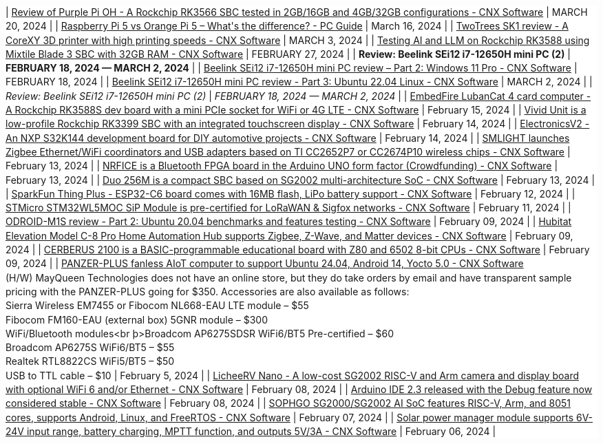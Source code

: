 | [Review of Purple Pi OH - A Rockchip RK3566 SBC tested in 2GB/16GB and 4GB/32GB configurations - CNX Software](https://www.cnx-software.com/2024/03/20/review-purple-pi-oh-2gb-16gb-purple-pi-oh-pro-4gb-32gb-wireless-tag/) | MARCH 20, 2024 |
| [Raspberry Pi 5 vs Orange Pi 5 – What's the difference? - PC Guide](https://www.pcguide.com/raspberry-pi/raspberry-pi-5-vs-orange-pi-5/ ) | March 16, 2024 |
| [TwoTrees SK1 review - A CoreXY 3D printer with high printing speeds - CNX Software](https://www.cnx-software.com/2024/03/03/twotrees-sk1-review-corexy-3d-printer-high-printing-speeds/) | MARCH 3, 2024 |
| [Testing AI and LLM on Rockchip RK3588 using Mixtile Blade 3 SBC with 32GB RAM - CNX Software](https://www.cnx-software.com/2024/02/27/testing-ai-and-llm-on-rockchip-rk3588-using-mixtile-blade-3-sbc-with-32gb-ram/) | FEBRUARY 27, 2024 |
| **Review: Beelink SEi12 i7-12650H mini PC (2)** | **FEBRUARY 18, 2024 — MARCH 2, 2024** |
| [Beelink SEi12 i7-12650H mini PC review – Part 2: Windows 11 Pro - CNX Software](https://www.cnx-software.com/2024/02/18/beelink-sei12-i7-12650h-mini-pc-review-windows-11-pro/) | FEBRUARY 18, 2024 |
| [Beelink SEi12 i7-12650H mini PC review - Part 3: Ubuntu 22.04 Linux - CNX Software](https://www.cnx-software.com/2024/03/02/beelink-sei12-i7-12650h-mini-pc-review-ubuntu-22-04-linux/) | MARCH 2, 2024 |
| *Review: Beelink SEi12 i7-12650H mini PC (2)* | *FEBRUARY 18, 2024 — MARCH 2, 2024* |
| [EmbedFire LubanCat 4 card computer - A Rockchip RK3588S dev board with a mini PCIe socket for WiFi or 4G LTE - CNX Software](https://www.cnx-software.com/2024/02/15/embedfire-lubancat-4-card-computer-a-rockchip-rk3588s-dev-board-with-mini-pcie-sockt-with-wifi-or-4g-lte/ ) | February 15, 2024 |
| [Vivid Unit is a low-profile Rockchip RK3399 SBC with an integrated touchscreen display - CNX Software](https://www.cnx-software.com/2024/02/14/vivid-unit-low-profile-rockchip-rk3399-sbc-with-an-integrated-touchscreen-display/ ) | February 14, 2024 |
| [ElectronicsV2 - An NXP S32K144 development board for DIY automotive projects - CNX Software](https://www.cnx-software.com/2024/02/14/electronicsv2-an-nxp-s32k144-development-board-for-diy-automotive-projects/ ) | February 14, 2024 |
| [SMLIGHT launches Zigbee Ethernet/WiFi coordinators and USB adapters based on TI CC2652P7 or CC2674P10 wireless chips - CNX Software](https://www.cnx-software.com/2024/02/13/zigbee-ethernet-wifi-coordinators-usb-adapters-ti-cc2652p7-cc2674p10-wireless-chips/ ) | February 13, 2024 |
| [NRFICE is a Bluetooth FPGA board in the Arduino UNO form factor (Crowdfunding) - CNX Software](https://www.cnx-software.com/2024/02/13/nrfice-bluetooth-fpga-board-arduino-uno-form-factor/ ) | February 13, 2024 |
| [Duo 256M is a compact SBC based on SG2002 multi-architecture SoC - CNX Software](https://www.cnx-software.com/2024/02/13/duo-256m-compact-sbc-sg2002-multi-architecture-soc/ ) | February 13, 2024 |
| [SparkFun Thing Plus - ESP32-C6 board comes with 16MB flash, LiPo battery support - CNX Software](https://www.cnx-software.com/2024/02/12/sparkfun-thing-plus-esp32-c6-board-comes-with-16mb-flash-lipo-battery-support/ ) | February 12, 2024 |
| [STMicro STM32WL5MOC SiP Module is pre-certified for LoRaWAN & Sigfox networks - CNX Software](https://www.cnx-software.com/2024/02/11/stmicro-stm32wl5moc-sip-module-is-pre-certified-for-lorawan-sigfox-networks/ ) | February 11, 2024 |
| [ODROID-M1S review - Part 2: Ubuntu 20.04 benchmarks and features testing - CNX Software](https://www.cnx-software.com/2024/02/09/odroid-m1s-review-ubuntu-20-04-benchmarks-features-testing/ ) | February 09, 2024 |
| [Hubitat Elevation Model C-8 Pro Home Automation Hub supports Zigbee, Z-Wave, and Matter devices - CNX Software](https://www.cnx-software.com/2024/02/09/hubitat-elevation-model-c-8-pro-home-automation-hub-supports-zigbee-z-wave-and-matter-devices/ ) | February 09, 2024 |
| [CERBERUS 2100 is a BASIC-programmable educational board with Z80 and 6502 8-bit CPUs - CNX Software](https://www.cnx-software.com/2024/02/09/cerberus-2100-basic-programmable-educational-board-with-z80-and-6502-8-bit-cpus/ ) | February 09, 2024 |
| [PANZER-PLUS fanless AIoT computer to support Ubuntu 24.04, Android 14, Yocto 5.0 - CNX Software](https://www.cnx-software.com/2024/02/05/panzer-plus-fanless-aiot-computer-to-support-ubuntu-24-04-android-14-yocto-5-0/ ) <br />(H/W) MayQueen Technologies does not have an online store, but they do take orders by email and have transparent sample pricing with the PANZER-PLUS going for $350. Accessories are also available as follows:<br />Sierra Wireless EM7455 or Fibocom NL668-EAU LTE module – $55<br />Fibocom FM160-EAU (external box) 5GNR module – $300<br />WiFi/Bluetooth modules<br þ>Broadcom AP6275SDSR WiFi6/BT5 Pre-certified  – $60<br />Broadcom AP6275S WiFi6/BT5 – $55<br />Realtek RTL8822CS WiFi5/BT5 – $50<br />USB to TTL cable – $10 | February 5, 2024 |
| [LicheeRV Nano - A low-cost SG2002 RISC-V and Arm camera and display board with optional WiFi 6 and/or Ethernet - CNX Software](https://www.cnx-software.com/2024/02/08/licheerv-nano-low-cost-sg2002-risc-v-arm-camera-display-board-wifi-6-ethernet/ ) | February 08, 2024 |
| [Arduino IDE 2.3 released with the Debug feature now considered stable - CNX Software](https://www.cnx-software.com/2024/02/08/arduino-ide-2-3-release-debug-feature/ ) | February 08, 2024 |
| [SOPHGO SG2000/SG2002 AI SoC features RISC-V, Arm, and 8051 cores, supports Android, Linux, and FreeRTOS - CNX Software](https://www.cnx-software.com/2024/02/07/sophgo-sg2000-sg2002-ai-soc-features-risc-v-arm-8051-cores-android-linux-freertos/ ) | February 07, 2024 |
| [Solar power manager module supports 6V-24V input range, battery charging, MPTT function, and outputs 5V/3A - CNX Software](https://www.cnx-software.com/2024/02/06/solar-power-manager-module-support-6v-24v-input-range-battery-charging-mptt-function-and-outputs-5v-3a/ ) | February 06, 2024 |